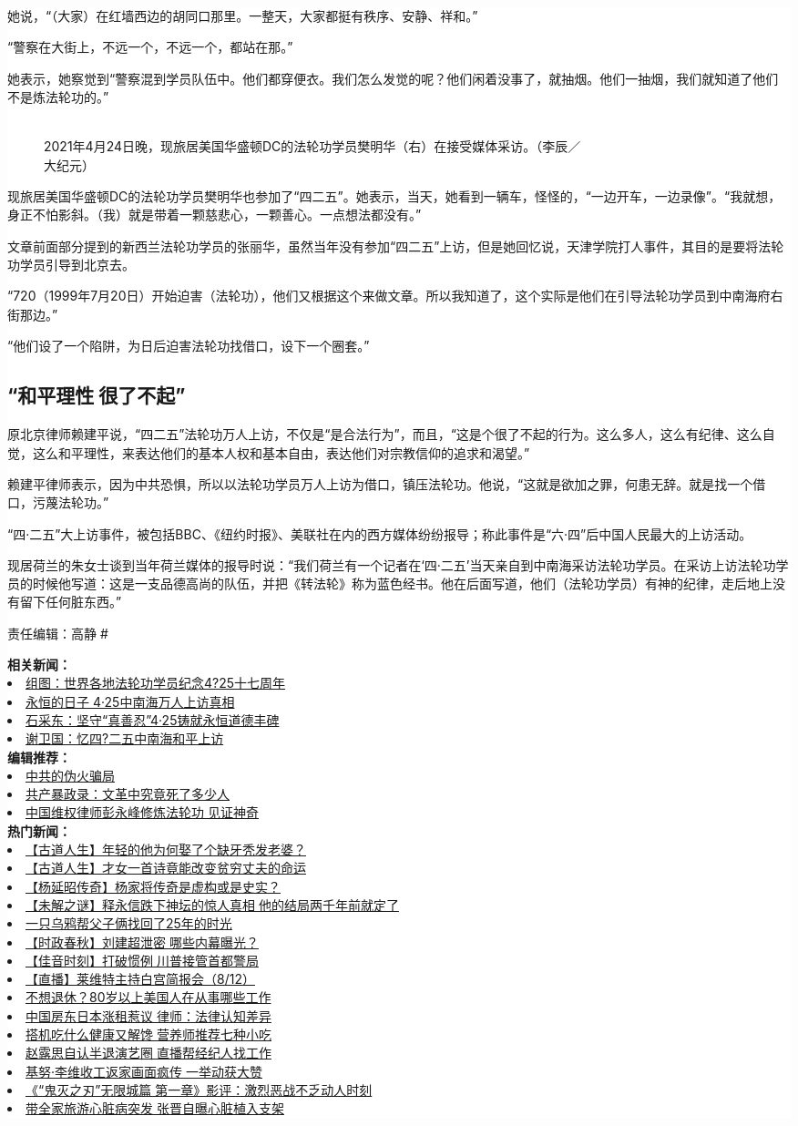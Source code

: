 <p>她说，“（大家）在红墙西边的胡同口那里。一整天，大家都挺有秩序、安静、祥和。”</p>
<p>“警察在大街上，不远一个，不远一个，都站在那。”</p>
<p>她表示，她察觉到“警察混到学员队伍中。他们都穿便衣。我们怎么发觉的呢？他们闲着没事了，就抽烟。他们一抽烟，我们就知道了他们不是炼法轮功的。”</p>
<figure id="attachment_12904038" aria-describedby="caption-attachment-12904038" style="width: 598px" class="wp-caption aligncenter"><a target="_blank" href="https://i.epochtimes.com/assets/uploads/2021/04/id12904038-Untitled-2.jpg"><img decoding="async" class="size-medium_vertical wp-image-12904038" src="https://i.epochtimes.com/assets/uploads/2021/04/id12904038-Untitled-2-598x400.jpg" alt="" width="598" b="400" /></a><figcaption id="caption-attachment-12904038" class="wp-caption-text">2021年4月24日晚，现旅居美国华盛顿DC的法轮功学员樊明华（右）在接受媒体采访。（李辰／大纪元）</figcaption></figure>
<p>现旅居美国华盛顿DC的法轮功学员樊明华也参加了“四二五”。她表示，当天，她看到一辆车，怪怪的，“一边开车，一边录像”。“我就想，身正不怕影斜。（我）就是带着一颗慈悲心，一颗善心。一点想法都没有。”</p>
<p>文章前面部分提到的新西兰法轮功学员的张丽华，虽然当年没有参加“四二五”上访，但是她回忆说，天津学院打人事件，其目的是要将法轮功学员引导到北京去。</p>
<p>“720（1999年7月20日）开始迫害（法轮功），他们又根据这个来做文章。所以我知道了，这个实际是他们在引导法轮功学员到中南海府右街那边。”</p>
<p>“他们设了一个陷阱，为日后迫害法轮功找借口，设下一个圈套。”</p>
<h2>“和平理性 很了不起”</h2>
<p>原北京律师赖建平说，“四二五”法轮功万人上访，不仅是“是合法行为”，而且，“这是个很了不起的行为。这么多人，这么有纪律、这么自觉，这么和平理性，来表达他们的基本人权和基本自由，表达他们对宗教信仰的追求和渴望。”</p>
<p>赖建平律师表示，因为中共恐惧，所以以法轮功学员万人上访为借口，镇压法轮功。他说，“这就是欲加之罪，何患无辞。就是找一个借口，污蔑法轮功。”</p>
<p>“四·二五”大上访事件，被包括BBC、《纽约时报》、美联社在内的西方媒体纷纷报导；称此事件是“六·四”后中国人民最大的上访活动。</p>
<p>现居荷兰的朱女士谈到当年荷兰媒体的报导时说：“我们荷兰有一个记者在‘四·二五’当天亲自到中南海采访法轮功学员。在采访上访法轮功学员的时候他写道：这是一支品德高尚的队伍，并把《转法轮》称为蓝色经书。他在后面写道，他们（法轮功学员）有神的纪律，走后地上没有留下任何脏东西。”</p>
<p>责任编辑：高静 #</p>
<strong>相关新闻：</strong>
<li><a href="https://github.com/1992513/djy/blob/master/gb/16/4/27/n7779431.md#1">组图：世界各地法轮功学员纪念4?25十七周年</a></li>
<li><a href="https://github.com/1992513/djy/blob/master/gb/20/4/25/n12061066.md#1">永恒的日子 4·25中南海万人上访真相</a></li>
<li><a href="https://github.com/1992513/djy/blob/master/gb/21/4/24/n12901884.md#1">石采东：坚守“真善忍”4·25铸就永恒道德丰碑</a></li>
<li><a href="https://github.com/1992513/djy/blob/master/gb/21/4/24/n12902192.md#1">谢卫国：忆四?二五中南海和平上访</a></li>
<strong>编辑推荐：</strong>
<li><a href="https://github.com/1992513/djy/blob/master/gb/16/1/21/n4622075.md?dfh#1" target="_blank">中共的伪火骗局</a></li><li><a href="https://github.com/1992513/djy/blob/master/gb/19/1/25/n11000879.md#1" target="_blank">共产暴政录：文革中究竟死了多少人</a></li><li><a href="https://github.com/1992513/djy/blob/master/gb/19/5/10/n11246440.md#1" target="_blank">中国维权律师彭永峰修炼法轮功 见证神奇</a></li>
<strong>热门新闻：</strong>
<li><a href="https://github.com/1992513/djy/blob/master/gb/25/2/18/n14439721.md#1">【古道人生】年轻的他为何娶了个缺牙秃发老婆？</a></li>
<li><a href="https://github.com/1992513/djy/blob/master/gb/25/7/31/n14564212.md#1">【古道人生】才女一首诗竟能改变贫穷丈夫的命运</a></li>
<li><a href="https://github.com/1992513/djy/blob/master/gb/25/7/27/n14561631.md#1">【杨延昭传奇】杨家将传奇是虚构或是史实？</a></li>
<li><a href="https://github.com/1992513/djy/blob/master/gb/25/8/6/n14568676.md#1">【未解之谜】释永信跌下神坛的惊人真相 他的结局两千年前就定了</a></li>
<li><a href="https://github.com/1992513/djy/blob/master/gb/25/8/3/n14566099.md#1">一只乌鸦帮父子俩找回了25年的时光</a></li>
<li><a href="https://github.com/1992513/djy/blob/master/gb/25/8/12/n14572309.md#1">【时政春秋】刘建超泄密 哪些内幕曝光？</a></li>
<li><a href="https://github.com/1992513/djy/blob/master/gb/25/8/12/n14572266.md#1">【佳音时刻】打破惯例 川普接管首都警局</a></li>
<li><a href="https://github.com/1992513/djy/blob/master/gb/25/8/12/n14572280.md#1">【直播】莱维特主持白宫简报会（8/12）</a></li>
<li><a href="https://github.com/1992513/djy/blob/master/gb/25/8/3/n14566067.md#1">不想退休？80岁以上美国人在从事哪些工作</a></li>
<li><a href="https://github.com/1992513/djy/blob/master/gb/25/8/9/n14570614.md#1">中国房东日本涨租惹议 律师：法律认知差异</a></li>
<li><a href="https://github.com/1992513/djy/blob/master/gb/25/8/9/n14570336.md#1">搭机吃什么健康又解馋 营养师推荐七种小吃</a></li>
<li><a href="https://github.com/1992513/djy/blob/master/gb/25/8/9/n14570619.md#1">赵露思自认半退演艺圈 直播帮经纪人找工作</a></li>
<li><a href="https://github.com/1992513/djy/blob/master/gb/25/8/11/n14571684.md#1">基努·李维收工返家画面疯传 一举动获大赞</a></li>
<li><a href="https://github.com/1992513/djy/blob/master/gb/25/8/9/n14570486.md#1">《“鬼灭之刃”无限城篇 第一章》影评：激烈恶战不乏动人时刻</a></li>
<li><a href="https://github.com/1992513/djy/blob/master/gb/25/8/9/n14570633.md#1">带全家旅游心脏病突发 张晋自曝心脏植入支架</a></li>